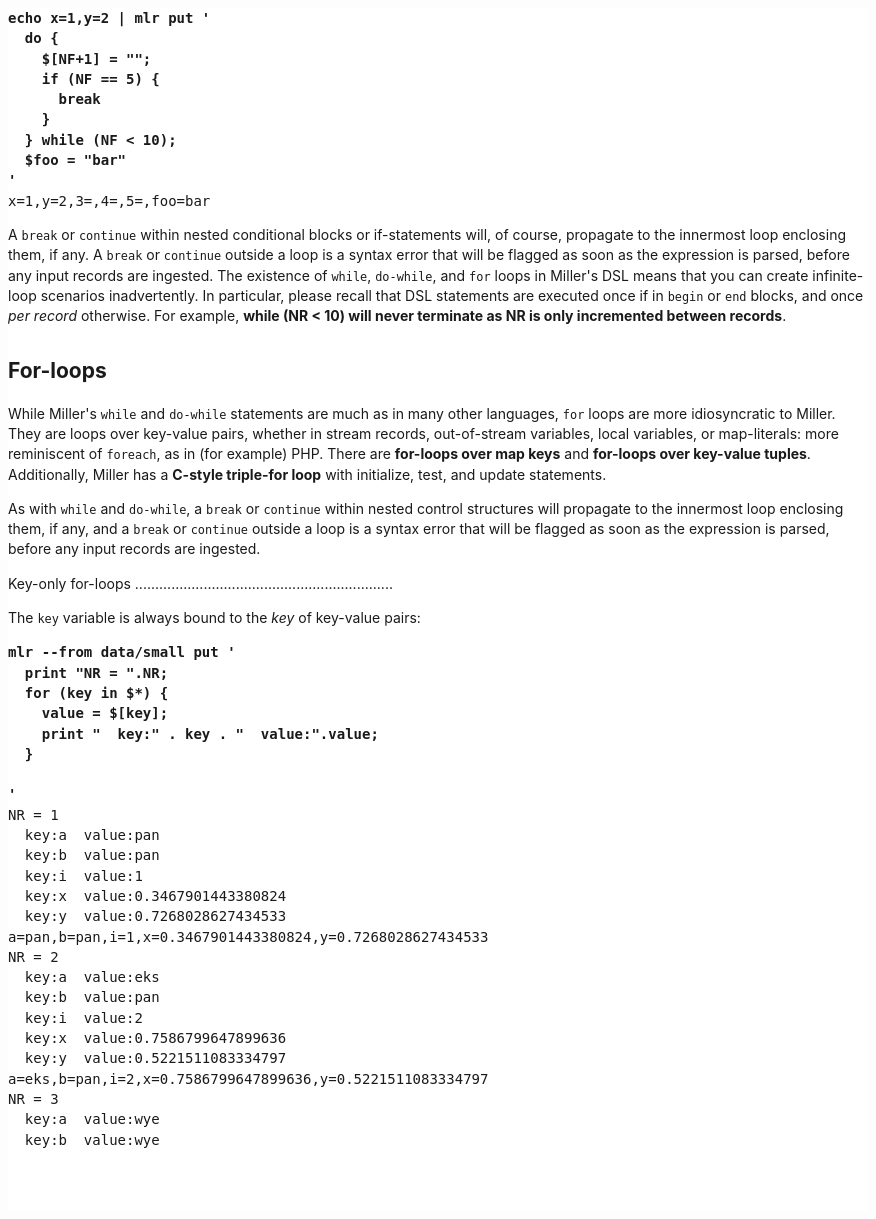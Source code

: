 <pre>
<b>echo x=1,y=2 | mlr put '</b>
<b>  do {</b>
<b>    $[NF+1] = "";</b>
<b>    if (NF == 5) {</b>
<b>      break</b>
<b>    }</b>
<b>  } while (NF < 10);</b>
<b>  $foo = "bar"</b>
<b>'</b>
x=1,y=2,3=,4=,5=,foo=bar
</pre>

A ``break`` or ``continue`` within nested conditional blocks or if-statements will, of course, propagate to the innermost loop enclosing them, if any. A ``break`` or ``continue`` outside a loop is a syntax error that will be flagged as soon as the expression is parsed, before any input records are ingested.
The existence of ``while``, ``do-while``, and ``for`` loops in Miller's DSL means that you can create infinite-loop scenarios inadvertently.  In particular, please recall that DSL statements are executed once if in ``begin`` or ``end`` blocks, and once *per record* otherwise. For example, **while (NR < 10) will never terminate as NR is only incremented between records**.

## For-loops

While Miller's ``while`` and ``do-while`` statements are much as in many other languages, ``for`` loops are more idiosyncratic to Miller. They are loops over key-value pairs, whether in stream records, out-of-stream variables, local variables, or map-literals: more reminiscent of ``foreach``, as in (for example) PHP. There are **for-loops over map keys** and **for-loops over key-value tuples**.  Additionally, Miller has a **C-style triple-for loop** with initialize, test, and update statements.

As with ``while`` and ``do-while``, a ``break`` or ``continue`` within nested control structures will propagate to the innermost loop enclosing them, if any, and a ``break`` or ``continue`` outside a loop is a syntax error that will be flagged as soon as the expression is parsed, before any input records are ingested.

Key-only for-loops
................................................................

The ``key`` variable is always bound to the *key* of key-value pairs:

<pre>
<b>mlr --from data/small put '</b>
<b>  print "NR = ".NR;</b>
<b>  for (key in $*) {</b>
<b>    value = $[key];</b>
<b>    print "  key:" . key . "  value:".value;</b>
<b>  }</b>
<b></b>
<b>'</b>
NR = 1
  key:a  value:pan
  key:b  value:pan
  key:i  value:1
  key:x  value:0.3467901443380824
  key:y  value:0.7268028627434533
a=pan,b=pan,i=1,x=0.3467901443380824,y=0.7268028627434533
NR = 2
  key:a  value:eks
  key:b  value:pan
  key:i  value:2
  key:x  value:0.7586799647899636
  key:y  value:0.5221511083334797
a=eks,b=pan,i=2,x=0.7586799647899636,y=0.5221511083334797
NR = 3
  key:a  value:wye
  key:b  value:wye